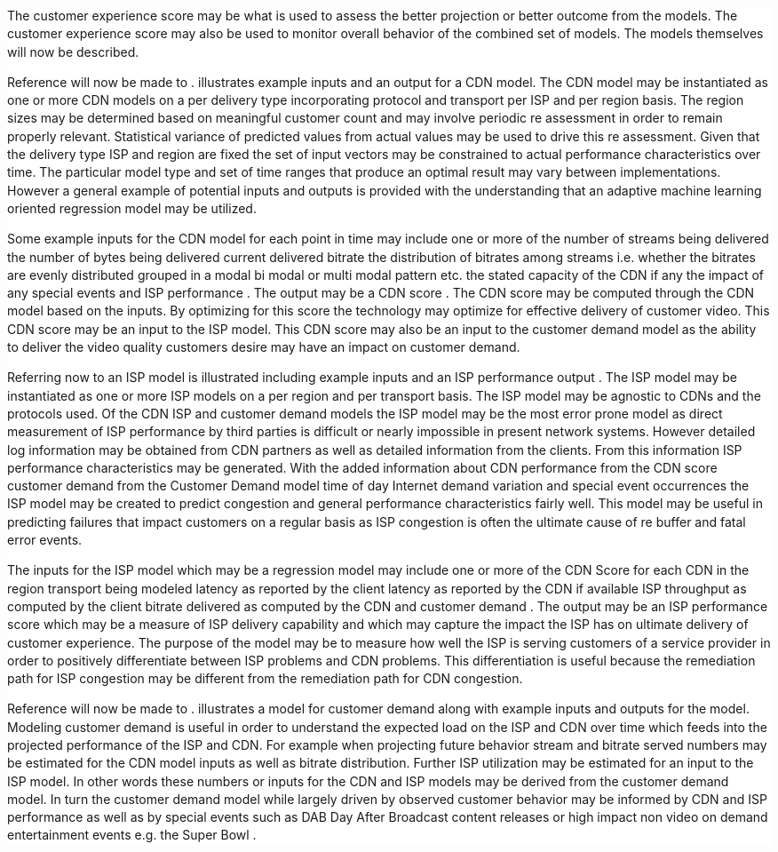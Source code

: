 The customer experience score may be what is used to assess the better projection or better outcome from the models. The customer experience score may also be used to monitor overall behavior of the combined set of models. The models themselves will now be described.

Reference will now be made to . illustrates example inputs and an output for a CDN model. The CDN model may be instantiated as one or more CDN models on a per delivery type incorporating protocol and transport per ISP and per region basis. The region sizes may be determined based on meaningful customer count and may involve periodic re assessment in order to remain properly relevant. Statistical variance of predicted values from actual values may be used to drive this re assessment. Given that the delivery type ISP and region are fixed the set of input vectors may be constrained to actual performance characteristics over time. The particular model type and set of time ranges that produce an optimal result may vary between implementations. However a general example of potential inputs and outputs is provided with the understanding that an adaptive machine learning oriented regression model may be utilized.

Some example inputs for the CDN model for each point in time may include one or more of the number of streams being delivered the number of bytes being delivered current delivered bitrate the distribution of bitrates among streams i.e. whether the bitrates are evenly distributed grouped in a modal bi modal or multi modal pattern etc. the stated capacity of the CDN if any the impact of any special events and ISP performance . The output may be a CDN score . The CDN score may be computed through the CDN model based on the inputs. By optimizing for this score the technology may optimize for effective delivery of customer video. This CDN score may be an input to the ISP model. This CDN score may also be an input to the customer demand model as the ability to deliver the video quality customers desire may have an impact on customer demand.

Referring now to an ISP model is illustrated including example inputs and an ISP performance output . The ISP model may be instantiated as one or more ISP models on a per region and per transport basis. The ISP model may be agnostic to CDNs and the protocols used. Of the CDN ISP and customer demand models the ISP model may be the most error prone model as direct measurement of ISP performance by third parties is difficult or nearly impossible in present network systems. However detailed log information may be obtained from CDN partners as well as detailed information from the clients. From this information ISP performance characteristics may be generated. With the added information about CDN performance from the CDN score customer demand from the Customer Demand model time of day Internet demand variation and special event occurrences the ISP model may be created to predict congestion and general performance characteristics fairly well. This model may be useful in predicting failures that impact customers on a regular basis as ISP congestion is often the ultimate cause of re buffer and fatal error events.

The inputs for the ISP model which may be a regression model may include one or more of the CDN Score for each CDN in the region transport being modeled latency as reported by the client latency as reported by the CDN if available ISP throughput as computed by the client bitrate delivered as computed by the CDN and customer demand . The output may be an ISP performance score which may be a measure of ISP delivery capability and which may capture the impact the ISP has on ultimate delivery of customer experience. The purpose of the model may be to measure how well the ISP is serving customers of a service provider in order to positively differentiate between ISP problems and CDN problems. This differentiation is useful because the remediation path for ISP congestion may be different from the remediation path for CDN congestion.

Reference will now be made to . illustrates a model for customer demand along with example inputs and outputs for the model. Modeling customer demand is useful in order to understand the expected load on the ISP and CDN over time which feeds into the projected performance of the ISP and CDN. For example when projecting future behavior stream and bitrate served numbers may be estimated for the CDN model inputs as well as bitrate distribution. Further ISP utilization may be estimated for an input to the ISP model. In other words these numbers or inputs for the CDN and ISP models may be derived from the customer demand model. In turn the customer demand model while largely driven by observed customer behavior may be informed by CDN and ISP performance as well as by special events such as DAB Day After Broadcast content releases or high impact non video on demand entertainment events e.g. the Super Bowl .
